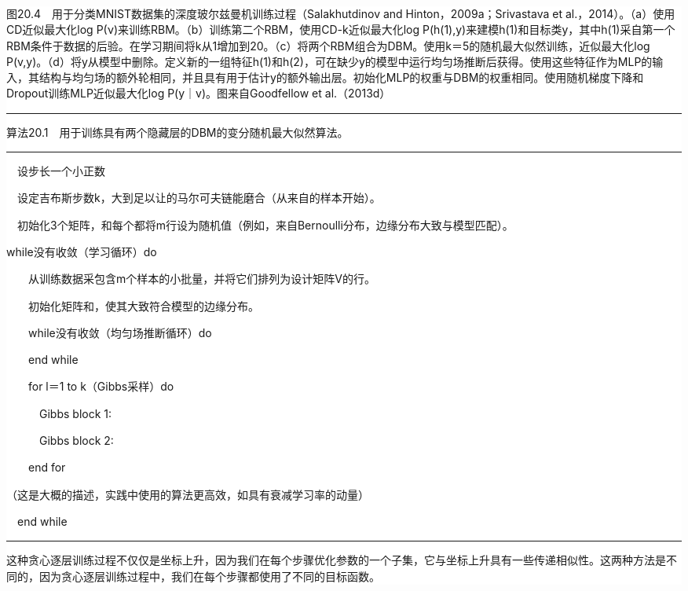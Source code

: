 图20.4　用于分类MNIST数据集的深度玻尔兹曼机训练过程（Salakhutdinov and Hinton，2009a；Srivastava et al.，2014）。（a）使用CD近似最大化log P(ν)来训练RBM。（b）训练第二个RBM，使用CD-k近似最大化log P(h(1),y)来建模h(1)和目标类y，其中h(1)采自第一个RBM条件于数据的后验。在学习期间将k从1增加到20。（c）将两个RBM组合为DBM。使用k＝5的随机最大似然训练，近似最大化log P(v,y)。（d）将y从模型中删除。定义新的一组特征h(1)和h(2)，可在缺少y的模型中运行均匀场推断后获得。使用这些特征作为MLP的输入，其结构与均匀场的额外轮相同，并且具有用于估计y的额外输出层。初始化MLP的权重与DBM的权重相同。使用随机梯度下降和Dropout训练MLP近似最大化log P(y｜v)。图来自Goodfellow et al.（2013d）



* * *



算法20.1　用于训练具有两个隐藏层的DBM的变分随机最大似然算法。



* * *



　设步长一个小正数

　设定吉布斯步数k，大到足以让的马尔可夫链能磨合（从来自的样本开始）。

　初始化3个矩阵，和每个都将m行设为随机值（例如，来自Bernoulli分布，边缘分布大致与模型匹配）。

while没有收敛（学习循环）do

　　从训练数据采包含m个样本的小批量，并将它们排列为设计矩阵V的行。

　　初始化矩阵和，使其大致符合模型的边缘分布。

　　while没有收敛（均匀场推断循环）do





　　end while





　　for l＝1 to k（Gibbs采样）do

　　　Gibbs block 1:



　　　Gibbs block 2:



　　end for





（这是大概的描述，实践中使用的算法更高效，如具有衰减学习率的动量）



　end while



* * *



这种贪心逐层训练过程不仅仅是坐标上升，因为我们在每个步骤优化参数的一个子集，它与坐标上升具有一些传递相似性。这两种方法是不同的，因为贪心逐层训练过程中，我们在每个步骤都使用了不同的目标函数。
